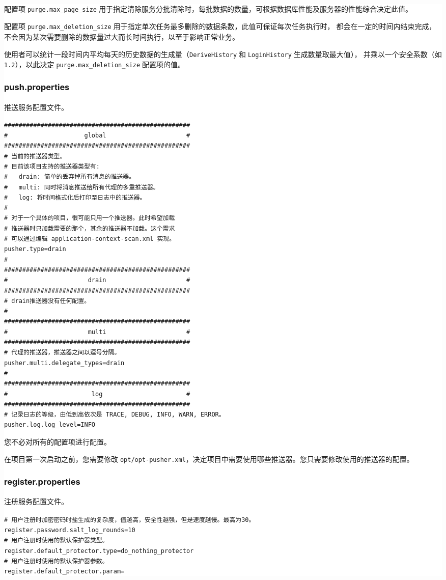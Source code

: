配置项 `purge.max_page_size` 用于指定清除服务分批清除时，每批数据的数量，可根据数据库性能及服务器的性能综合决定此值。

配置项 `purge.max_deletion_size` 用于指定单次任务最多删除的数据条数，此值可保证每次任务执行时，
都会在一定的时间内结束完成，不会因为某次需要删除的数据量过大而长时间执行，以至于影响正常业务。

使用者可以统计一段时间内平均每天的历史数据的生成量（`DeriveHistory` 和 `LoginHistory` 生成数量取最大值），
并乘以一个安全系数（如 `1.2`），以此决定 `purge.max_deletion_size` 配置项的值。

### push.properties

推送服务配置文件。

```properties
###################################################
#                     global                      #
###################################################
# 当前的推送器类型。
# 目前该项目支持的推送器类型有:
#   drain: 简单的丢弃掉所有消息的推送器。
#   multi: 同时将消息推送给所有代理的多重推送器。
#   log: 将时间格式化后打印至日志中的推送器。
#
# 对于一个具体的项目，很可能只用一个推送器。此时希望加载
# 推送器时只加载需要的那个，其余的推送器不加载。这个需求
# 可以通过编辑 application-context-scan.xml 实现。
pusher.type=drain
#
###################################################
#                      drain                      #
###################################################
# drain推送器没有任何配置。
#
###################################################
#                      multi                      #
###################################################
# 代理的推送器，推送器之间以逗号分隔。
pusher.multi.delegate_types=drain
#
###################################################
#                       log                       #
###################################################
# 记录日志的等级，由低到高依次是 TRACE, DEBUG, INFO, WARN, ERROR。
pusher.log.log_level=INFO
```

您不必对所有的配置项进行配置。

在项目第一次启动之前，您需要修改 `opt/opt-pusher.xml`，决定项目中需要使用哪些推送器。您只需要修改使用的推送器的配置。

### register.properties

注册服务配置文件。

```properties
# 用户注册时加密密码时盐生成的复杂度，值越高，安全性越强，但是速度越慢。最高为30。
register.password.salt_log_rounds=10
# 用户注册时使用的默认保护器类型。
register.default_protector.type=do_nothing_protector
# 用户注册时使用的默认保护器参数。
register.default_protector.param=
```
